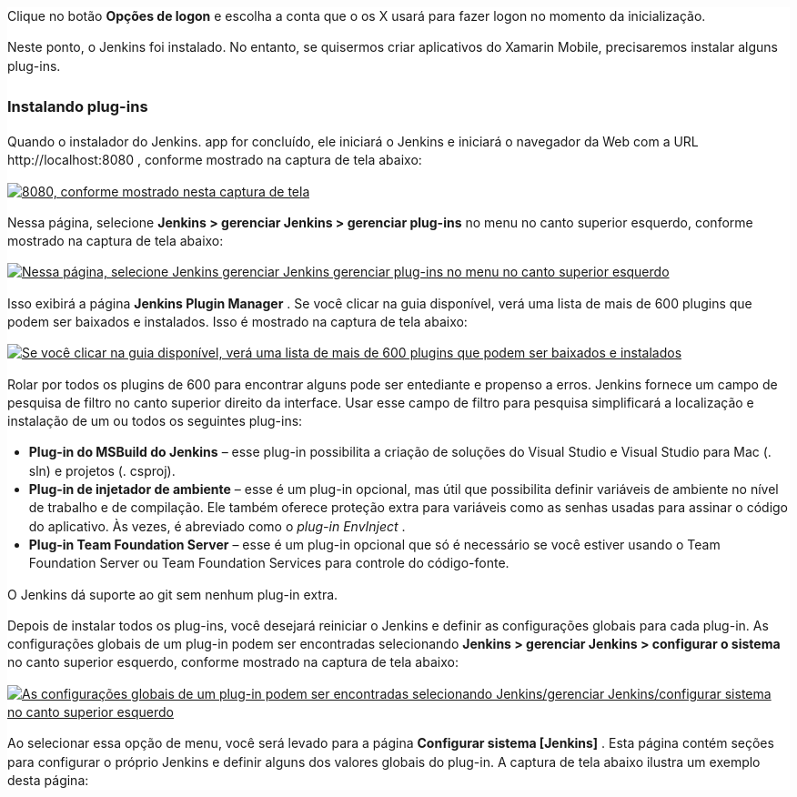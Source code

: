Clique no botão **Opções de logon** e escolha a conta que o os X usará para fazer logon no momento da inicialização.

Neste ponto, o Jenkins foi instalado. No entanto, se quisermos criar aplicativos do Xamarin Mobile, precisaremos instalar alguns plug-ins.

### <a name="installing-plugins"></a>Instalando plug-ins

Quando o instalador do Jenkins. app for concluído, ele iniciará o Jenkins e iniciará o navegador da Web com a URL http://localhost:8080 , conforme mostrado na captura de tela abaixo:

[![8080, conforme mostrado nesta captura de tela](jenkins-walkthrough-images/image10.png)](jenkins-walkthrough-images/image10.png#lightbox)

Nessa página, selecione **Jenkins > gerenciar Jenkins > gerenciar plug-ins** no menu no canto superior esquerdo, conforme mostrado na captura de tela abaixo:

[![Nessa página, selecione Jenkins gerenciar Jenkins gerenciar plug-ins no menu no canto superior esquerdo](jenkins-walkthrough-images/image11.png)](jenkins-walkthrough-images/image11.png#lightbox)

Isso exibirá a página **Jenkins Plugin Manager** . Se você clicar na guia disponível, verá uma lista de mais de 600 plugins que podem ser baixados e instalados. Isso é mostrado na captura de tela abaixo:

[![Se você clicar na guia disponível, verá uma lista de mais de 600 plugins que podem ser baixados e instalados](jenkins-walkthrough-images/image12.png)](jenkins-walkthrough-images/image12.png#lightbox)

Rolar por todos os plugins de 600 para encontrar alguns pode ser entediante e propenso a erros. Jenkins fornece um campo de pesquisa de filtro no canto superior direito da interface. Usar esse campo de filtro para pesquisa simplificará a localização e instalação de um ou todos os seguintes plug-ins:

- **Plug-in do MSBuild do Jenkins** – esse plug-in possibilita a criação de soluções do Visual Studio e Visual Studio para Mac (. sln) e projetos (. csproj).
- **Plug-in de injetador de ambiente** – esse é um plug-in opcional, mas útil que possibilita definir variáveis de ambiente no nível de trabalho e de compilação. Ele também oferece proteção extra para variáveis como as senhas usadas para assinar o código do aplicativo. Às vezes, é abreviado como o *plug-in EnvInject* .
- **Plug-in Team Foundation Server** – esse é um plug-in opcional que só é necessário se você estiver usando o Team Foundation Server ou Team Foundation Services para controle do código-fonte.

O Jenkins dá suporte ao git sem nenhum plug-in extra.

Depois de instalar todos os plug-ins, você desejará reiniciar o Jenkins e definir as configurações globais para cada plug-in. As configurações globais de um plug-in podem ser encontradas selecionando **Jenkins > gerenciar Jenkins > configurar o sistema** no canto superior esquerdo, conforme mostrado na captura de tela abaixo:

[![As configurações globais de um plug-in podem ser encontradas selecionando Jenkins/gerenciar Jenkins/configurar sistema no canto superior esquerdo](jenkins-walkthrough-images/image13.png)](jenkins-walkthrough-images/image13.png#lightbox)

Ao selecionar essa opção de menu, você será levado para a página **Configurar sistema [Jenkins]** . Esta página contém seções para configurar o próprio Jenkins e definir alguns dos valores globais do plug-in.  A captura de tela abaixo ilustra um exemplo desta página:
